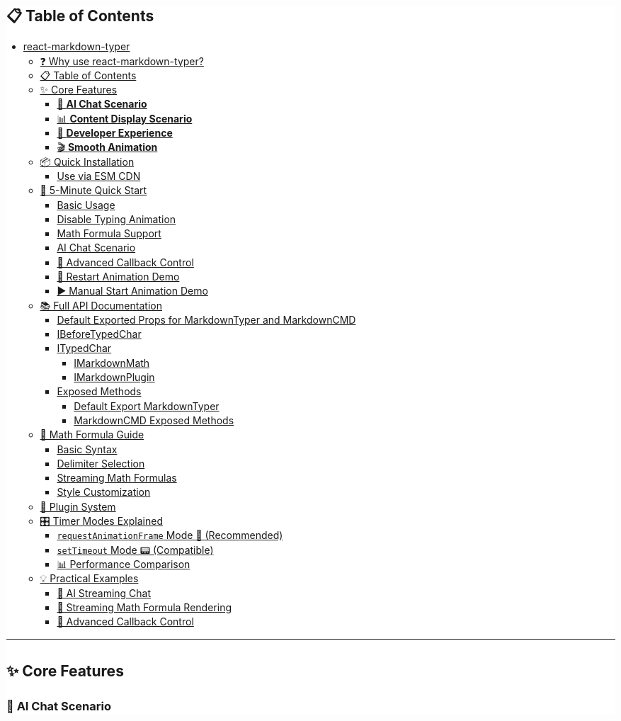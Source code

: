 ## 📋 Table of Contents

- [react-markdown-typer](#react-markdown-typer)
  - [❓ Why use react-markdown-typer?](#-why-use-react-markdown-typer)
  - [📋 Table of Contents](#-table-of-contents)
  - [✨ Core Features](#-core-features)
    - [🤖 **AI Chat Scenario**](#-ai-chat-scenario)
    - [📊 **Content Display Scenario**](#-content-display-scenario)
    - [🔧 **Developer Experience**](#-developer-experience)
    - [🎬 **Smooth Animation**](#-smooth-animation)
  - [📦 Quick Installation](#-quick-installation)
    - [Use via ESM CDN](#use-via-esm-cdn)
  - [🚀 5-Minute Quick Start](#-5-minute-quick-start)
    - [Basic Usage](#basic-usage)
    - [Disable Typing Animation](#disable-typing-animation)
    - [Math Formula Support](#math-formula-support)
    - [AI Chat Scenario](#ai-chat-scenario)
    - [🎯 Advanced Callback Control](#-advanced-callback-control)
    - [🔄 Restart Animation Demo](#-restart-animation-demo)
    - [▶️ Manual Start Animation Demo](#️-manual-start-animation-demo)
  - [📚 Full API Documentation](#-full-api-documentation)
    - [Default Exported Props for MarkdownTyper and MarkdownCMD](#default-exported-props-for-markdowntyper-and-markdowncmd)
    - [IBeforeTypedChar](#ibeforetypedchar)
    - [ITypedChar](#itypedchar)
      - [IMarkdownMath](#imarkdownmath)
      - [IMarkdownPlugin](#imarkdownplugin)
    - [Exposed Methods](#exposed-methods)
      - [Default Export MarkdownTyper](#default-export-markdowntyper)
      - [MarkdownCMD Exposed Methods](#markdowncmd-exposed-methods)
  - [🧮 Math Formula Guide](#-math-formula-guide)
    - [Basic Syntax](#basic-syntax)
    - [Delimiter Selection](#delimiter-selection)
    - [Streaming Math Formulas](#streaming-math-formulas)
    - [Style Customization](#style-customization)
  - [🔌 Plugin System](#-plugin-system)
  - [🎛️ Timer Modes Explained](#️-timer-modes-explained)
    - [`requestAnimationFrame` Mode 🌟 (Recommended)](#requestanimationframe-mode--recommended)
    - [`setTimeout` Mode 📟 (Compatible)](#settimeout-mode--compatible)
    - [📊 Performance Comparison](#-performance-comparison)
  - [💡 Practical Examples](#-practical-examples)
    - [📝 AI Streaming Chat](#-ai-streaming-chat)
    - [🧮 Streaming Math Formula Rendering](#-streaming-math-formula-rendering)
    - [🎯 Advanced Callback Control](#-advanced-callback-control-1)

---

## ✨ Core Features

### 🤖 **AI Chat Scenario**
